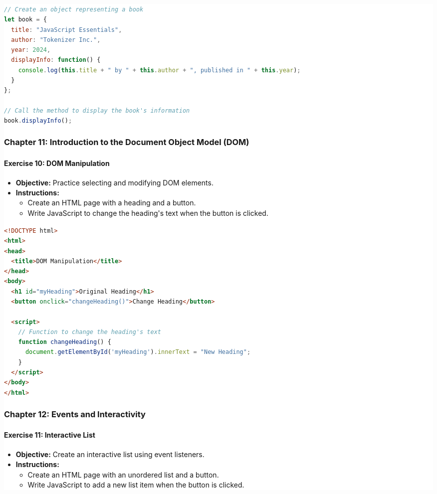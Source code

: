 ```javascript
// Create an object representing a book
let book = {
  title: "JavaScript Essentials",
  author: "Tokenizer Inc.",
  year: 2024,
  displayInfo: function() {
    console.log(this.title + " by " + this.author + ", published in " + this.year);
  }
};

// Call the method to display the book's information
book.displayInfo();
```

### Chapter 11: Introduction to the Document Object Model (DOM)

#### Exercise 10: DOM Manipulation
- **Objective:** Practice selecting and modifying DOM elements.
- **Instructions:** 
  - Create an HTML page with a heading and a button.
  - Write JavaScript to change the heading's text when the button is clicked.

```html
<!DOCTYPE html>
<html>
<head>
  <title>DOM Manipulation</title>
</head>
<body>
  <h1 id="myHeading">Original Heading</h1>
  <button onclick="changeHeading()">Change Heading</button>

  <script>
    // Function to change the heading's text
    function changeHeading() {
      document.getElementById('myHeading').innerText = "New Heading";
    }
  </script>
</body>
</html>
```

### Chapter 12: Events and Interactivity

#### Exercise 11: Interactive List
- **Objective:** Create an interactive list using event listeners.
- **Instructions:** 
  - Create an HTML page with an unordered list and a button.
  - Write JavaScript to add a new list item when the button is clicked.

